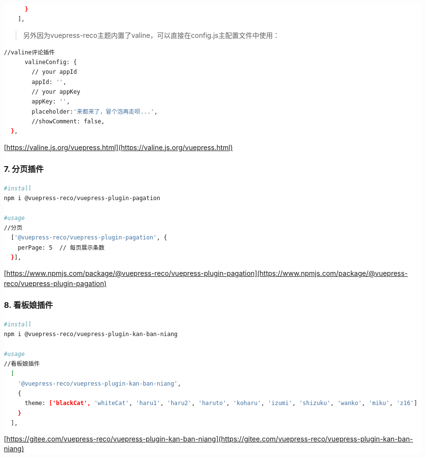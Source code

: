 ```bash
      }
    ],
```

> 另外因为vuepress-reco主题内置了valine，可以直接在config.js主配置文件中使用：

```bash
//valine评论插件
      valineConfig: {
        // your appId
        appId: '',
        // your appKey
        appKey: '',
        placeholder:'来都来了，冒个泡再走呗...',
        //showComment: false,  
  },

```

[https://valine.js.org/vuepress.html](https://valine.js.org/vuepress.html)
### 7. 分页插件

```bash
#install
npm i @vuepress-reco/vuepress-plugin-pagation

#usage
//分页
  ['@vuepress-reco/vuepress-plugin-pagation', {
    perPage: 5  // 每页展示条数
  }],

```

[https://www.npmjs.com/package/@vuepress-reco/vuepress-plugin-pagation](https://www.npmjs.com/package/@vuepress-reco/vuepress-plugin-pagation)



### 8. 看板娘插件


```bash
#install
npm i @vuepress-reco/vuepress-plugin-kan-ban-niang

#usage
//看板娘插件
  [
    '@vuepress-reco/vuepress-plugin-kan-ban-niang',
    {
      theme: ['blackCat', 'whiteCat', 'haru1', 'haru2', 'haruto', 'koharu', 'izumi', 'shizuku', 'wanko', 'miku', 'z16']
    }
  ],
```
[https://gitee.com/vuepress-reco/vuepress-plugin-kan-ban-niang](https://gitee.com/vuepress-reco/vuepress-plugin-kan-ban-niang)
